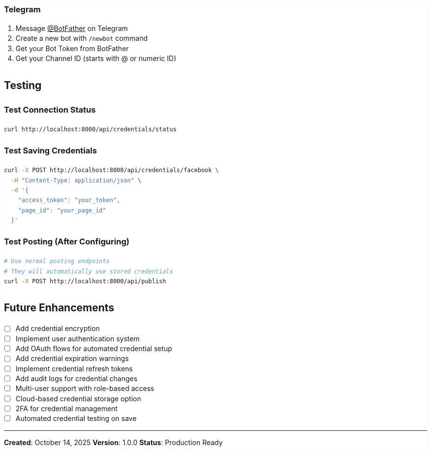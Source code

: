 ### Telegram
1. Message [@BotFather](https://t.me/BotFather) on Telegram
2. Create a new bot with `/newbot` command
3. Get your Bot Token from BotFather
4. Get your Channel ID (starts with @ or numeric ID)

## Testing

### Test Connection Status
```bash
curl http://localhost:8000/api/credentials/status
```

### Test Saving Credentials
```bash
curl -X POST http://localhost:8000/api/credentials/facebook \
  -H "Content-Type: application/json" \
  -d '{
    "access_token": "your_token",
    "page_id": "your_page_id"
  }'
```

### Test Posting (After Configuring)
```bash
# Use normal posting endpoints
# They will automatically use stored credentials
curl -X POST http://localhost:8000/api/publish
```

## Future Enhancements

- [ ] Add credential encryption
- [ ] Implement user authentication system
- [ ] Add OAuth flows for automated credential setup
- [ ] Add credential expiration warnings
- [ ] Implement credential refresh tokens
- [ ] Add audit logs for credential changes
- [ ] Multi-user support with role-based access
- [ ] Cloud-based credential storage option
- [ ] 2FA for credential management
- [ ] Automated credential testing on save

---

**Created**: October 14, 2025
**Version**: 1.0.0
**Status**: Production Ready

